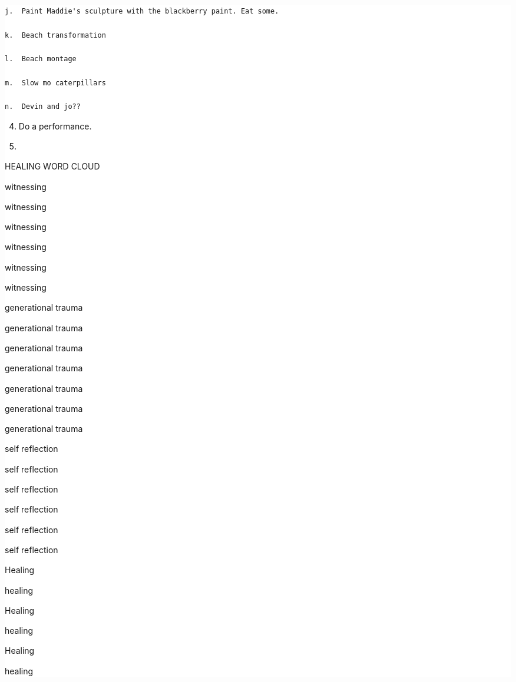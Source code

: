     j.  Paint Maddie's sculpture with the blackberry paint. Eat some.

    k.  Beach transformation

    l.  Beach montage

    m.  Slow mo caterpillars

    n.  Devin and jo??

4)  Do a performance.

5)  

HEALING WORD CLOUD

witnessing

witnessing

witnessing

witnessing

witnessing

witnessing

generational trauma

generational trauma

generational trauma

generational trauma

generational trauma

generational trauma

generational trauma

self reflection

self reflection

self reflection

self reflection

self reflection

self reflection

Healing

healing

Healing

healing

Healing

healing
